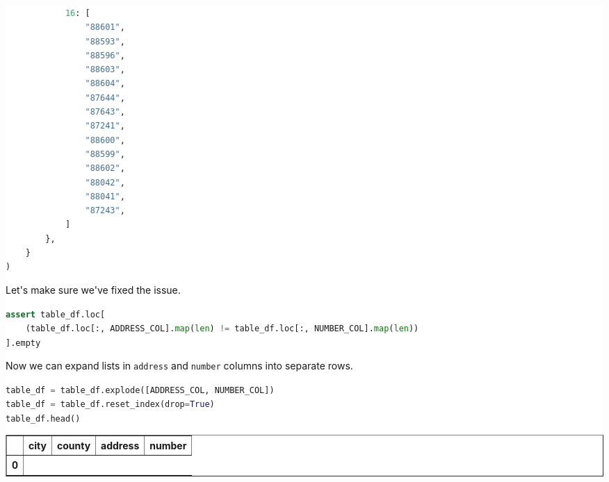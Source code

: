 ```python
            16: [
                "88601",
                "88593",
                "88596",
                "88603",
                "88604",
                "87644",
                "87643",
                "87241",
                "88600",
                "88599",
                "88602",
                "88042",
                "88041",
                "87243",
            ]
        },
    }
)
```

Let's make sure we've fixed the issue.


```python
assert table_df.loc[
    (table_df.loc[:, ADDRESS_COL].map(len) != table_df.loc[:, NUMBER_COL].map(len))
].empty
```

Now we can expand lists in `address` and `number` columns into separate rows.


```python
table_df = table_df.explode([ADDRESS_COL, NUMBER_COL])
table_df = table_df.reset_index(drop=True)
table_df.head()
```




<div>
<style scoped>
    .dataframe tbody tr th:only-of-type {
        vertical-align: middle;
    }

    .dataframe tbody tr th {
        vertical-align: top;
    }

    .dataframe thead th {
        text-align: right;
    }
</style>
<table border="1" class="dataframe">
  <thead>
    <tr style="text-align: right;">
      <th></th>
      <th>city</th>
      <th>county</th>
      <th>address</th>
      <th>number</th>
    </tr>
  </thead>
  <tbody>
    <tr>
      <th>0</th>